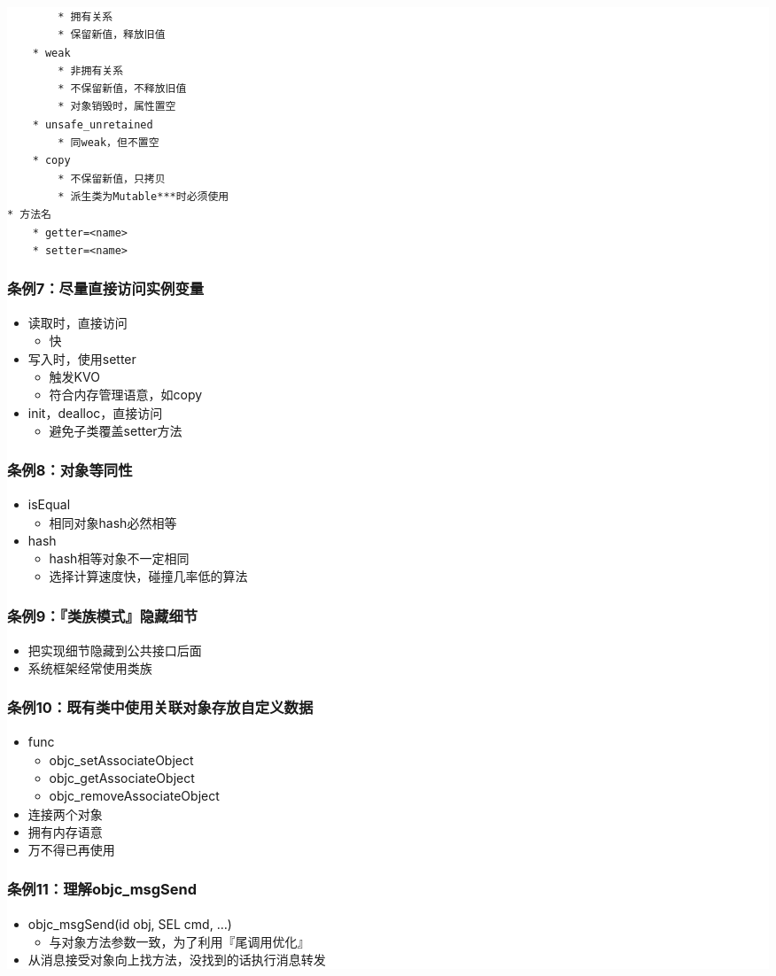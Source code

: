             * 拥有关系
            * 保留新值，释放旧值
        * weak
            * 非拥有关系
            * 不保留新值，不释放旧值
            * 对象销毁时，属性置空
        * unsafe_unretained
            * 同weak，但不置空
        * copy
            * 不保留新值，只拷贝
            * 派生类为Mutable***时必须使用
    * 方法名
        * getter=<name>
        * setter=<name>

### 条例7：尽量直接访问实例变量

* 读取时，直接访问
    * 快
* 写入时，使用setter
    * 触发KVO
    * 符合内存管理语意，如copy
* init，dealloc，直接访问
    * 避免子类覆盖setter方法

### 条例8：对象等同性

* isEqual
    * 相同对象hash必然相等
* hash
    * hash相等对象不一定相同
    * 选择计算速度快，碰撞几率低的算法

### 条例9：『类族模式』隐藏细节

* 把实现细节隐藏到公共接口后面
* 系统框架经常使用类族

### 条例10：既有类中使用关联对象存放自定义数据

* func
    * objc_setAssociateObject
    * objc_getAssociateObject
    * objc_removeAssociateObject
* 连接两个对象
* 拥有内存语意
* 万不得已再使用

### 条例11：理解objc_msgSend

* objc_msgSend(id obj, SEL cmd, …)
    * 与对象方法参数一致，为了利用『尾调用优化』
* 从消息接受对象向上找方法，没找到的话执行消息转发
